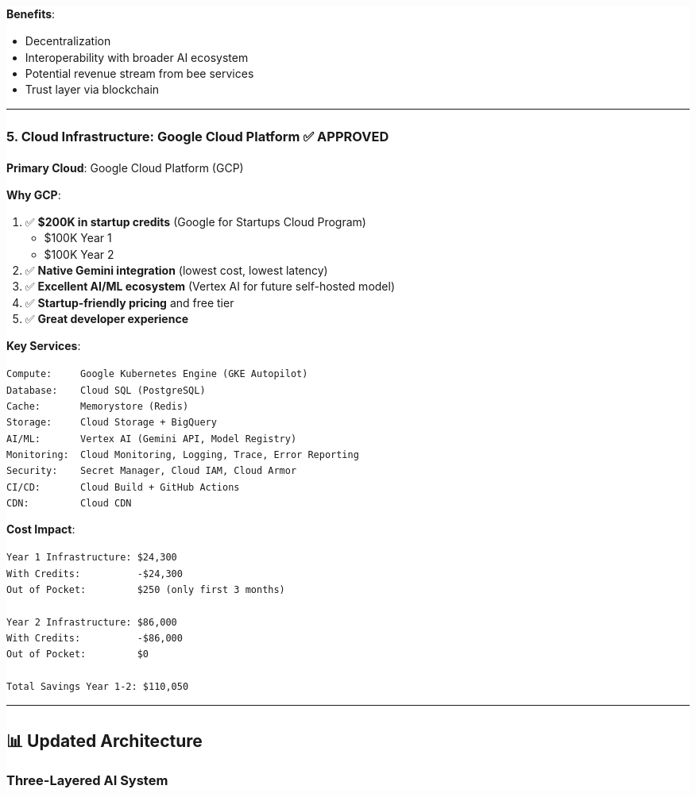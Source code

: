 **Benefits**:
- Decentralization
- Interoperability with broader AI ecosystem
- Potential revenue stream from bee services
- Trust layer via blockchain

---

### 5. **Cloud Infrastructure: Google Cloud Platform** ✅ APPROVED

**Primary Cloud**: Google Cloud Platform (GCP)

**Why GCP**:
1. ✅ **$200K in startup credits** (Google for Startups Cloud Program)
   - $100K Year 1
   - $100K Year 2
2. ✅ **Native Gemini integration** (lowest cost, lowest latency)
3. ✅ **Excellent AI/ML ecosystem** (Vertex AI for future self-hosted model)
4. ✅ **Startup-friendly pricing** and free tier
5. ✅ **Great developer experience**

**Key Services**:
```
Compute:     Google Kubernetes Engine (GKE Autopilot)
Database:    Cloud SQL (PostgreSQL)
Cache:       Memorystore (Redis)
Storage:     Cloud Storage + BigQuery
AI/ML:       Vertex AI (Gemini API, Model Registry)
Monitoring:  Cloud Monitoring, Logging, Trace, Error Reporting
Security:    Secret Manager, Cloud IAM, Cloud Armor
CI/CD:       Cloud Build + GitHub Actions
CDN:         Cloud CDN
```

**Cost Impact**:
```
Year 1 Infrastructure: $24,300
With Credits:          -$24,300
Out of Pocket:         $250 (only first 3 months)

Year 2 Infrastructure: $86,000
With Credits:          -$86,000
Out of Pocket:         $0

Total Savings Year 1-2: $110,050
```

---

## 📊 Updated Architecture

### Three-Layered AI System
